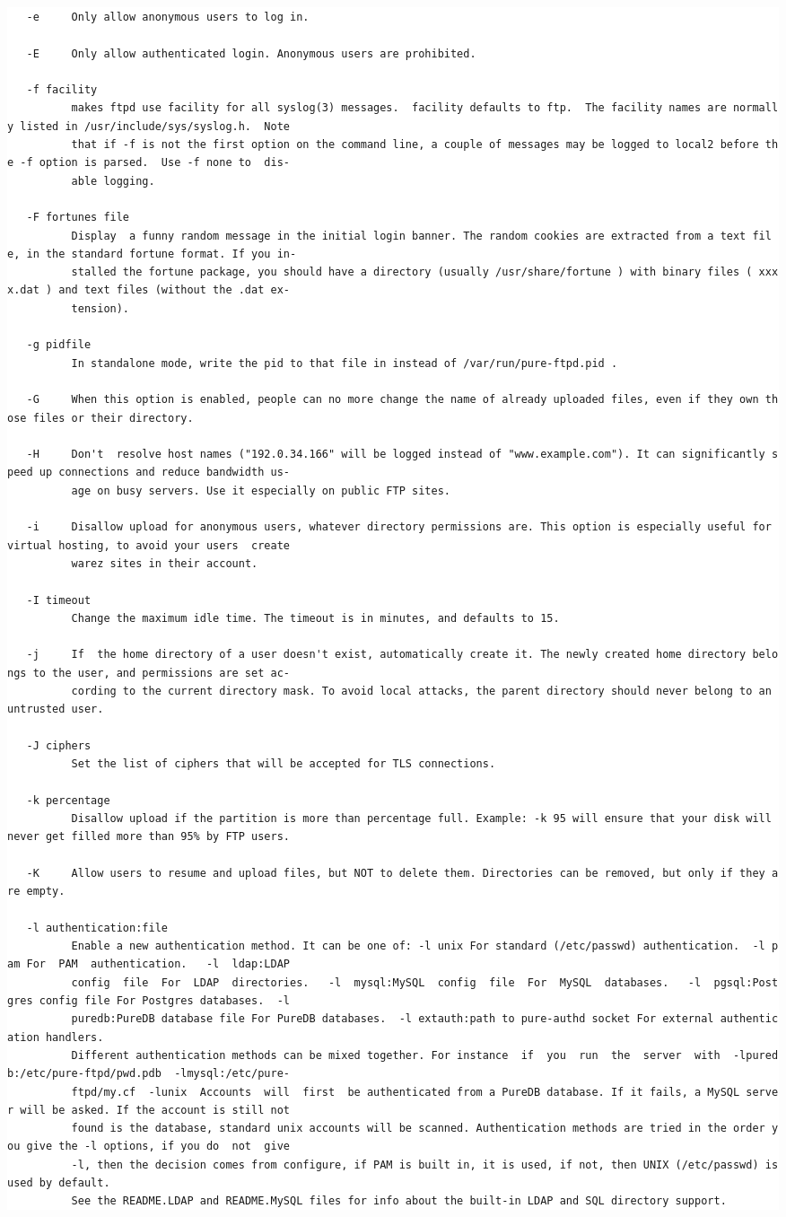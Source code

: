       -e     Only allow anonymous users to log in.

       -E     Only allow authenticated login. Anonymous users are prohibited.

       -f facility
              makes ftpd use facility for all syslog(3) messages.  facility defaults to ftp.  The facility names are normally listed in /usr/include/sys/syslog.h.  Note
              that if -f is not the first option on the command line, a couple of messages may be logged to local2 before the -f option is parsed.  Use -f none to  dis‐
              able logging.

       -F fortunes file
              Display  a funny random message in the initial login banner. The random cookies are extracted from a text file, in the standard fortune format. If you in‐
              stalled the fortune package, you should have a directory (usually /usr/share/fortune ) with binary files ( xxxx.dat ) and text files (without the .dat ex‐
              tension).

       -g pidfile
              In standalone mode, write the pid to that file in instead of /var/run/pure-ftpd.pid .

       -G     When this option is enabled, people can no more change the name of already uploaded files, even if they own those files or their directory.

       -H     Don't  resolve host names ("192.0.34.166" will be logged instead of "www.example.com"). It can significantly speed up connections and reduce bandwidth us‐
              age on busy servers. Use it especially on public FTP sites.

       -i     Disallow upload for anonymous users, whatever directory permissions are. This option is especially useful for virtual hosting, to avoid your users  create
              warez sites in their account.

       -I timeout
              Change the maximum idle time. The timeout is in minutes, and defaults to 15.

       -j     If  the home directory of a user doesn't exist, automatically create it. The newly created home directory belongs to the user, and permissions are set ac‐
              cording to the current directory mask. To avoid local attacks, the parent directory should never belong to an untrusted user.

       -J ciphers
              Set the list of ciphers that will be accepted for TLS connections.

       -k percentage
              Disallow upload if the partition is more than percentage full. Example: -k 95 will ensure that your disk will never get filled more than 95% by FTP users.

       -K     Allow users to resume and upload files, but NOT to delete them. Directories can be removed, but only if they are empty.

       -l authentication:file
              Enable a new authentication method. It can be one of: -l unix For standard (/etc/passwd) authentication.  -l pam For  PAM  authentication.   -l  ldap:LDAP
              config  file  For  LDAP  directories.   -l  mysql:MySQL  config  file  For  MySQL  databases.   -l  pgsql:Postgres config file For Postgres databases.  -l
              puredb:PureDB database file For PureDB databases.  -l extauth:path to pure-authd socket For external authentication handlers.
              Different authentication methods can be mixed together. For instance  if  you  run  the  server  with  -lpuredb:/etc/pure-ftpd/pwd.pdb  -lmysql:/etc/pure-
              ftpd/my.cf  -lunix  Accounts  will  first  be authenticated from a PureDB database. If it fails, a MySQL server will be asked. If the account is still not
              found is the database, standard unix accounts will be scanned. Authentication methods are tried in the order you give the -l options, if you do  not  give
              -l, then the decision comes from configure, if PAM is built in, it is used, if not, then UNIX (/etc/passwd) is used by default.
              See the README.LDAP and README.MySQL files for info about the built-in LDAP and SQL directory support.
